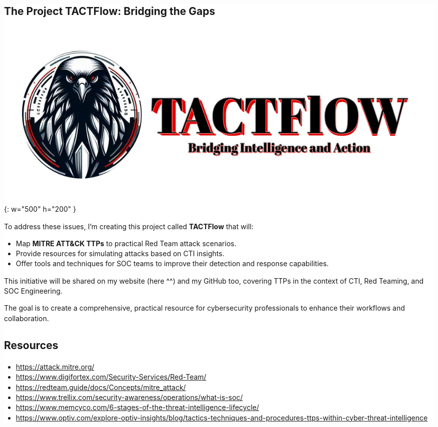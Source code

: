 ## **The Project TACTFlow: Bridging the Gaps**

![tactflow_m](/assets/img/cti/Tactflow.png){: w="500" h="200" }

To address these issues, I’m creating this project called **TACTFlow** that will:

- Map **MITRE ATT&CK TTPs** to practical Red Team attack scenarios.
- Provide resources for simulating attacks based on CTI insights.
- Offer tools and techniques for SOC teams to improve their detection and response capabilities.

This initiative will be shared on my website (here ^^) and my GitHub too, covering TTPs in the context of CTI, Red Teaming, and SOC Engineering.

The goal is to create a comprehensive, practical resource for cybersecurity professionals to enhance their workflows and collaboration.

## Resources
- <https://attack.mitre.org/>
- <https://www.digifortex.com/Security-Services/Red-Team/>
- <https://redteam.guide/docs/Concepts/mitre_attack/>
- <https://www.trellix.com/security-awareness/operations/what-is-soc/>
- <https://www.memcyco.com/6-stages-of-the-threat-intelligence-lifecycle/>
- <https://www.optiv.com/explore-optiv-insights/blog/tactics-techniques-and-procedures-ttps-within-cyber-threat-intelligence>